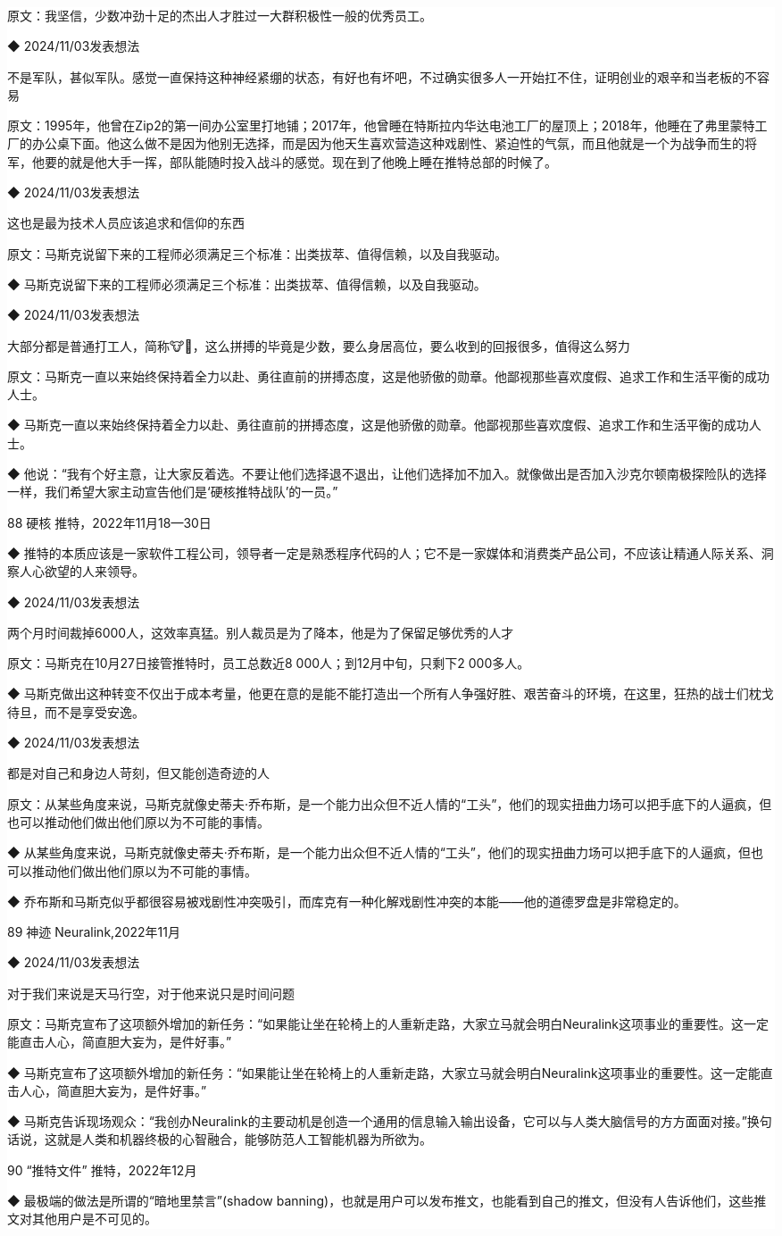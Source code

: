 原文：我坚信，少数冲劲十足的杰出人才胜过一大群积极性一般的优秀员工。

◆ 2024/11/03发表想法

不是军队，甚似军队。感觉一直保持这种神经紧绷的状态，有好也有坏吧，不过确实很多人一开始扛不住，证明创业的艰辛和当老板的不容易

原文：1995年，他曾在Zip2的第一间办公室里打地铺；2017年，他曾睡在特斯拉内华达电池工厂的屋顶上；2018年，他睡在了弗里蒙特工厂的办公桌下面。他这么做不是因为他别无选择，而是因为他天生喜欢营造这种戏剧性、紧迫性的气氛，而且他就是一个为战争而生的将军，他要的就是他大手一挥，部队能随时投入战斗的感觉。现在到了他晚上睡在推特总部的时候了。

◆ 2024/11/03发表想法

这也是最为技术人员应该追求和信仰的东西

原文：马斯克说留下来的工程师必须满足三个标准：出类拔萃、值得信赖，以及自我驱动。

◆ 马斯克说留下来的工程师必须满足三个标准：出类拔萃、值得信赖，以及自我驱动。

◆ 2024/11/03发表想法

大部分都是普通打工人，简称🐮🐴，这么拼搏的毕竟是少数，要么身居高位，要么收到的回报很多，值得这么努力

原文：马斯克一直以来始终保持着全力以赴、勇往直前的拼搏态度，这是他骄傲的勋章。他鄙视那些喜欢度假、追求工作和生活平衡的成功人士。

◆ 马斯克一直以来始终保持着全力以赴、勇往直前的拼搏态度，这是他骄傲的勋章。他鄙视那些喜欢度假、追求工作和生活平衡的成功人士。

◆ 他说：“我有个好主意，让大家反着选。不要让他们选择退不退出，让他们选择加不加入。就像做出是否加入沙克尔顿南极探险队的选择一样，我们希望大家主动宣告他们是‘硬核推特战队’的一员。”

88 硬核 推特，2022年11月18—30日

◆ 推特的本质应该是一家软件工程公司，领导者一定是熟悉程序代码的人；它不是一家媒体和消费类产品公司，不应该让精通人际关系、洞察人心欲望的人来领导。

◆ 2024/11/03发表想法

两个月时间裁掉6000人，这效率真猛。别人裁员是为了降本，他是为了保留足够优秀的人才

原文：马斯克在10月27日接管推特时，员工总数近8 000人；到12月中旬，只剩下2 000多人。

◆ 马斯克做出这种转变不仅出于成本考量，他更在意的是能不能打造出一个所有人争强好胜、艰苦奋斗的环境，在这里，狂热的战士们枕戈待旦，而不是享受安逸。

◆ 2024/11/03发表想法

都是对自己和身边人苛刻，但又能创造奇迹的人

原文：从某些角度来说，马斯克就像史蒂夫·乔布斯，是一个能力出众但不近人情的“工头”，他们的现实扭曲力场可以把手底下的人逼疯，但也可以推动他们做出他们原以为不可能的事情。

◆ 从某些角度来说，马斯克就像史蒂夫·乔布斯，是一个能力出众但不近人情的“工头”，他们的现实扭曲力场可以把手底下的人逼疯，但也可以推动他们做出他们原以为不可能的事情。

◆ 乔布斯和马斯克似乎都很容易被戏剧性冲突吸引，而库克有一种化解戏剧性冲突的本能——他的道德罗盘是非常稳定的。

89 神迹 Neuralink,2022年11月

◆ 2024/11/03发表想法

对于我们来说是天马行空，对于他来说只是时间问题

原文：马斯克宣布了这项额外增加的新任务：“如果能让坐在轮椅上的人重新走路，大家立马就会明白Neuralink这项事业的重要性。这一定能直击人心，简直胆大妄为，是件好事。”

◆ 马斯克宣布了这项额外增加的新任务：“如果能让坐在轮椅上的人重新走路，大家立马就会明白Neuralink这项事业的重要性。这一定能直击人心，简直胆大妄为，是件好事。”

◆ 马斯克告诉现场观众：“我创办Neuralink的主要动机是创造一个通用的信息输入输出设备，它可以与人类大脑信号的方方面面对接。”换句话说，这就是人类和机器终极的心智融合，能够防范人工智能机器为所欲为。

90 “推特文件” 推特，2022年12月

◆ 最极端的做法是所谓的“暗地里禁言”(shadow banning)，也就是用户可以发布推文，也能看到自己的推文，但没有人告诉他们，这些推文对其他用户是不可见的。
